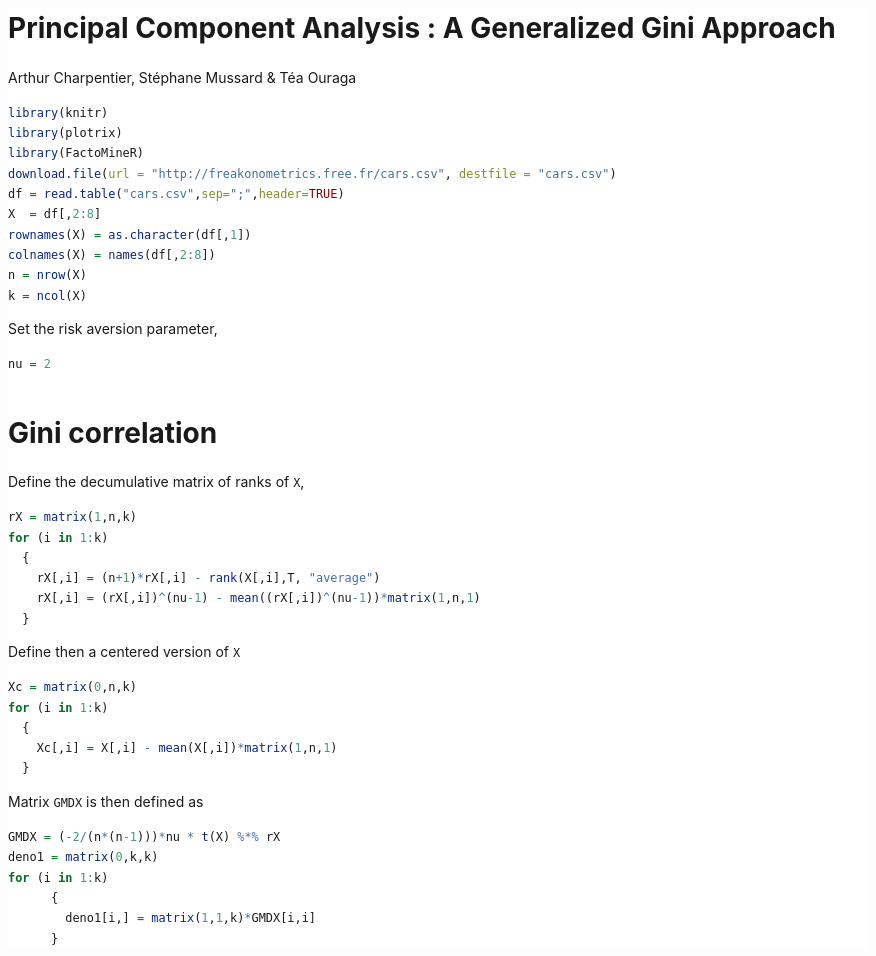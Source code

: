 Principal Component Analysis : A Generalized Gini Approach
================
Arthur Charpentier, Stéphane Mussard & Téa Ouraga

``` r
library(knitr)
library(plotrix)
library(FactoMineR)
download.file(url = "http://freakonometrics.free.fr/cars.csv", destfile = "cars.csv")
df = read.table("cars.csv",sep=";",header=TRUE)
X  = df[,2:8]
rownames(X) = as.character(df[,1])
colnames(X) = names(df[,2:8])
n = nrow(X)
k = ncol(X)
```

Set the risk aversion parameter,

``` r
nu = 2 
```

# Gini correlation

Define the decumulative matrix of ranks of `X`,

``` r
rX = matrix(1,n,k)  
for (i in 1:k) 
  {
    rX[,i] = (n+1)*rX[,i] - rank(X[,i],T, "average")
    rX[,i] = (rX[,i])^(nu-1) - mean((rX[,i])^(nu-1))*matrix(1,n,1)
  }
```

Define then a centered version of `X`

``` r
Xc = matrix(0,n,k) 
for (i in 1:k) 
  {
    Xc[,i] = X[,i] - mean(X[,i])*matrix(1,n,1)
  }
```

Matrix `GMDX` is then defined as

``` r
GMDX = (-2/(n*(n-1)))*nu * t(X) %*% rX
deno1 = matrix(0,k,k)
for (i in 1:k) 
      {
        deno1[i,] = matrix(1,1,k)*GMDX[i,i]
      }
```
